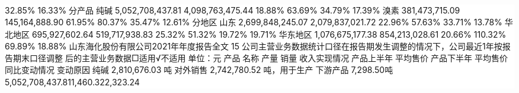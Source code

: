 32.85%
16.33%
分产品
纯碱
5,052,708,437.81
4,098,763,475.44
18.88%
63.69%
34.79%
17.39%
溴素
381,473,715.09
145,164,888.90
61.95%
80.37%
35.47%
12.61%
分地区
山东
2,699,848,245.07
2,079,837,021.72
22.96%
57.63%
33.71%
13.78%
华北地区
695,927,602.64
519,717,938.83
25.32%
51.32%
19.72%
19.71%
华东地区
1,076,675,177.38
854,213,028.61
20.66%
110.32%
69.89%
18.88%
山东海化股份有限公司2021年年度报告全文
15
公司主营业务数据统计口径在报告期发生调整的情况下，公司最近1年按报告期末口径调整
后的主营业务数据□适用√不适用
单位：元
产品
名称
产量
销量
收入实现情况
产品上半年
平均售价
产品下半年
平均售价
同比变动情况
变动原因
纯碱
2,810,676.03
吨
对外销售
2,742,780.52
吨，用于生产
下游产品
7,298.50吨
5,052,708,437.811,460.322,323.24